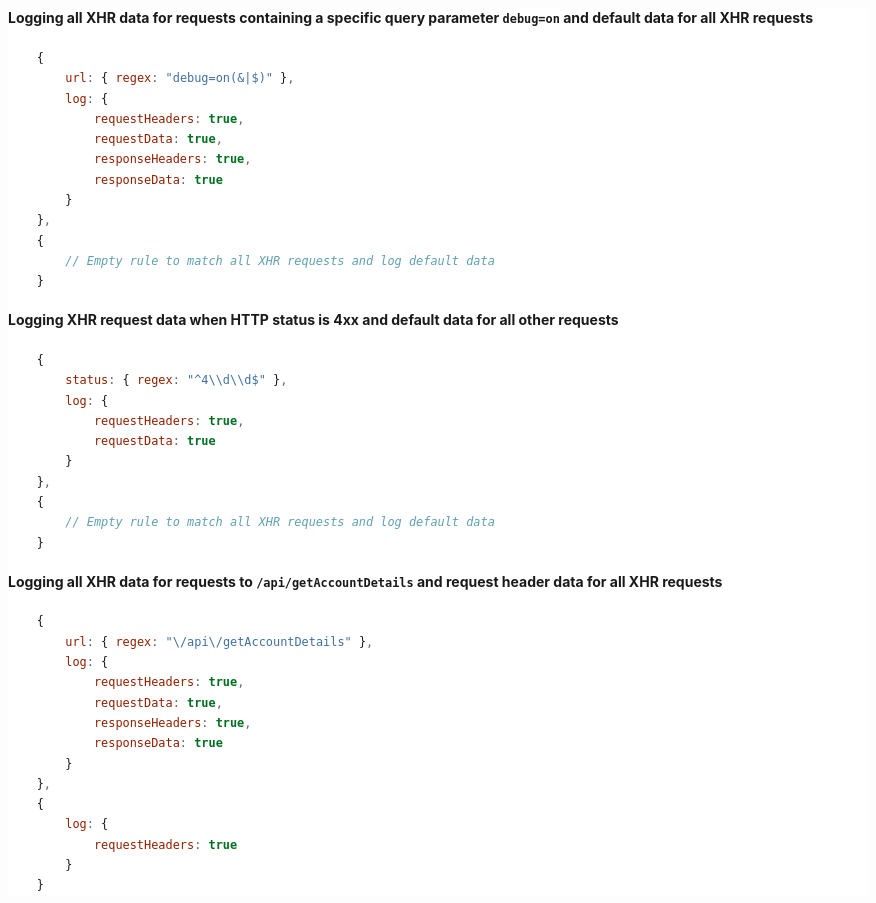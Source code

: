 #### Logging all XHR data for requests containing a specific query parameter `debug=on` and default data for all XHR requests
```javascript
    {
        url: { regex: "debug=on(&|$)" },
        log: {
            requestHeaders: true,
            requestData: true,
            responseHeaders: true,
            responseData: true
        }
    },
    {
        // Empty rule to match all XHR requests and log default data
    }
```

#### Logging XHR request data when HTTP status is 4xx and default data for all other requests
```javascript
    {
        status: { regex: "^4\\d\\d$" },
        log: {
            requestHeaders: true,
            requestData: true
        }
    },
    {
        // Empty rule to match all XHR requests and log default data
    }
```

#### Logging all XHR data for requests to `/api/getAccountDetails` and request header data for all XHR requests
```javascript
    {
        url: { regex: "\/api\/getAccountDetails" },
        log: {
            requestHeaders: true,
            requestData: true,
            responseHeaders: true,
            responseData: true
        }
    },
    {
        log: {
            requestHeaders: true
        }
    }
```
